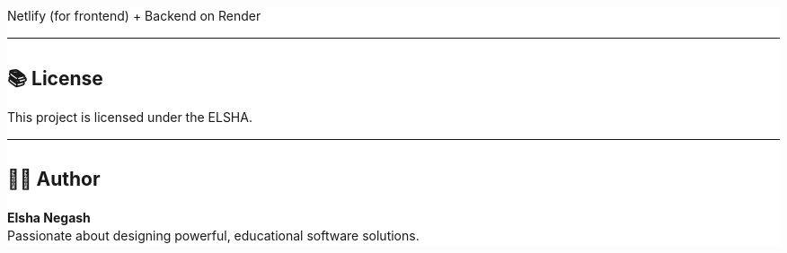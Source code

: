 Netlify (for frontend) + Backend on Render

---

## 📚 License

This project is licensed under the ELSHA.

---

## 👨‍💻 Author

**Elsha Negash**  
Passionate about designing powerful, educational software solutions.
